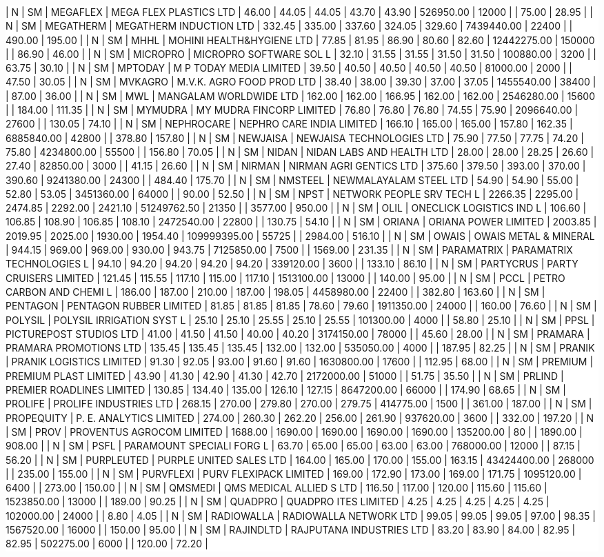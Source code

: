 | N | SM | MEGAFLEX | MEGA FLEX PLASTICS LTD | 46.00 | 44.05 | 44.05 | 43.70 | 43.90 | 526950.00 | 12000 |  | 75.00 | 28.95 |
| N | SM | MEGATHERM | MEGATHERM INDUCTION LTD | 332.45 | 335.00 | 337.60 | 324.05 | 329.60 | 7439440.00 | 22400 |  | 490.00 | 195.00 |
| N | SM | MHHL | MOHINI HEALTH&HYGIENE LTD | 77.85 | 81.95 | 86.90 | 80.60 | 82.60 | 12442275.00 | 150000 |  | 86.90 | 46.00 |
| N | SM | MICROPRO | MICROPRO SOFTWARE SOL L | 32.10 | 31.55 | 31.55 | 31.50 | 31.50 | 100880.00 | 3200 |  | 63.75 | 30.10 |
| N | SM | MPTODAY | M P TODAY MEDIA LIMITED | 39.50 | 40.50 | 40.50 | 40.50 | 40.50 | 81000.00 | 2000 |  | 47.50 | 30.05 |
| N | SM | MVKAGRO | M.V.K. AGRO FOOD PROD LTD | 38.40 | 38.00 | 39.30 | 37.00 | 37.05 | 1455540.00 | 38400 |  | 87.00 | 36.00 |
| N | SM | MWL | MANGALAM WORLDWIDE LTD | 162.00 | 162.00 | 166.95 | 162.00 | 162.00 | 2546280.00 | 15600 |  | 184.00 | 111.35 |
| N | SM | MYMUDRA | MY MUDRA FINCORP LIMITED | 76.80 | 76.80 | 76.80 | 74.55 | 75.90 | 2096640.00 | 27600 |  | 130.05 | 74.10 |
| N | SM | NEPHROCARE | NEPHRO CARE INDIA LIMITED | 166.10 | 165.00 | 165.00 | 157.80 | 162.35 | 6885840.00 | 42800 |  | 378.80 | 157.80 |
| N | SM | NEWJAISA | NEWJAISA TECHNOLOGIES LTD | 75.90 | 77.50 | 77.75 | 74.20 | 75.80 | 4234800.00 | 55500 |  | 156.80 | 70.05 |
| N | SM | NIDAN | NIDAN LABS AND HEALTH LTD | 28.00 | 28.00 | 28.25 | 26.60 | 27.40 | 82850.00 | 3000 |  | 41.15 | 26.60 |
| N | SM | NIRMAN | NIRMAN AGRI GENTICS LTD | 375.60 | 379.50 | 393.00 | 370.00 | 390.60 | 9241380.00 | 24300 |  | 484.40 | 175.70 |
| N | SM | NMSTEEL | NEWMALAYALAM STEEL LTD | 54.90 | 54.90 | 55.00 | 52.80 | 53.05 | 3451360.00 | 64000 |  | 90.00 | 52.50 |
| N | SM | NPST | NETWORK PEOPLE SRV TECH L | 2266.35 | 2295.00 | 2474.85 | 2292.00 | 2421.10 | 51249762.50 | 21350 |  | 3577.00 | 950.00 |
| N | SM | OLIL | ONECLICK LOGISTICS IND L | 106.60 | 106.85 | 108.90 | 106.85 | 108.10 | 2472540.00 | 22800 |  | 130.75 | 54.10 |
| N | SM | ORIANA | ORIANA POWER LIMITED | 2003.85 | 2019.95 | 2025.00 | 1930.00 | 1954.40 | 109999395.00 | 55725 |  | 2984.00 | 516.10 |
| N | SM | OWAIS | OWAIS METAL & MINERAL | 944.15 | 969.00 | 969.00 | 930.00 | 943.75 | 7125850.00 | 7500 |  | 1569.00 | 231.35 |
| N | SM | PARAMATRIX | PARAMATRIX TECHNOLOGIES L | 94.10 | 94.20 | 94.20 | 94.20 | 94.20 | 339120.00 | 3600 |  | 133.10 | 86.10 |
| N | SM | PARTYCRUS | PARTY CRUISERS LIMITED | 121.45 | 115.55 | 117.10 | 115.00 | 117.10 | 1513100.00 | 13000 |  | 140.00 | 95.00 |
| N | SM | PCCL | PETRO CARBON AND CHEMI L | 186.00 | 187.00 | 210.00 | 187.00 | 198.05 | 4458980.00 | 22400 |  | 382.80 | 163.60 |
| N | SM | PENTAGON | PENTAGON RUBBER LIMITED | 81.85 | 81.85 | 81.85 | 78.60 | 79.60 | 1911350.00 | 24000 |  | 160.00 | 76.60 |
| N | SM | POLYSIL | POLYSIL IRRIGATION SYST L | 25.10 | 25.10 | 25.55 | 25.10 | 25.55 | 101300.00 | 4000 |  | 58.80 | 25.10 |
| N | SM | PPSL | PICTUREPOST STUDIOS LTD | 41.00 | 41.50 | 41.50 | 40.00 | 40.20 | 3174150.00 | 78000 |  | 45.60 | 28.00 |
| N | SM | PRAMARA | PRAMARA PROMOTIONS LTD | 135.45 | 135.45 | 135.45 | 132.00 | 132.00 | 535050.00 | 4000 |  | 187.95 | 82.25 |
| N | SM | PRANIK | PRANIK LOGISTICS LIMITED | 91.30 | 92.05 | 93.00 | 91.60 | 91.60 | 1630800.00 | 17600 |  | 112.95 | 68.00 |
| N | SM | PREMIUM | PREMIUM PLAST LIMITED | 43.90 | 41.30 | 42.90 | 41.30 | 42.70 | 2172000.00 | 51000 |  | 51.75 | 35.50 |
| N | SM | PRLIND | PREMIER ROADLINES LIMITED | 130.85 | 134.40 | 135.00 | 126.10 | 127.15 | 8647200.00 | 66000 |  | 174.90 | 68.65 |
| N | SM | PROLIFE | PROLIFE INDUSTRIES LTD | 268.15 | 270.00 | 279.80 | 270.00 | 279.75 | 414775.00 | 1500 |  | 361.00 | 187.00 |
| N | SM | PROPEQUITY | P. E. ANALYTICS LIMITED | 274.00 | 260.30 | 262.20 | 256.00 | 261.90 | 937620.00 | 3600 |  | 332.00 | 197.20 |
| N | SM | PROV | PROVENTUS AGROCOM LIMITED | 1688.00 | 1690.00 | 1690.00 | 1690.00 | 1690.00 | 135200.00 | 80 |  | 1890.00 | 908.00 |
| N | SM | PSFL | PARAMOUNT SPECIALI FORG L | 63.70 | 65.00 | 65.00 | 63.00 | 63.00 | 768000.00 | 12000 |  | 87.15 | 56.20 |
| N | SM | PURPLEUTED | PURPLE UNITED SALES LTD | 164.00 | 165.00 | 170.00 | 155.00 | 163.15 | 43424400.00 | 268000 |  | 235.00 | 155.00 |
| N | SM | PURVFLEXI | PURV FLEXIPACK LIMITED | 169.00 | 172.90 | 173.00 | 169.00 | 171.75 | 1095120.00 | 6400 |  | 273.00 | 150.00 |
| N | SM | QMSMEDI | QMS MEDICAL ALLIED S LTD | 116.50 | 117.00 | 120.00 | 115.60 | 115.60 | 1523850.00 | 13000 |  | 189.00 | 90.25 |
| N | SM | QUADPRO | QUADPRO ITES LIMITED | 4.25 | 4.25 | 4.25 | 4.25 | 4.25 | 102000.00 | 24000 |  | 8.80 | 4.05 |
| N | SM | RADIOWALLA | RADIOWALLA NETWORK LTD | 99.05 | 99.05 | 99.05 | 97.00 | 98.35 | 1567520.00 | 16000 |  | 150.00 | 95.00 |
| N | SM | RAJINDLTD | RAJPUTANA INDUSTRIES LTD | 83.20 | 83.90 | 84.00 | 82.95 | 82.95 | 502275.00 | 6000 |  | 120.00 | 72.20 |